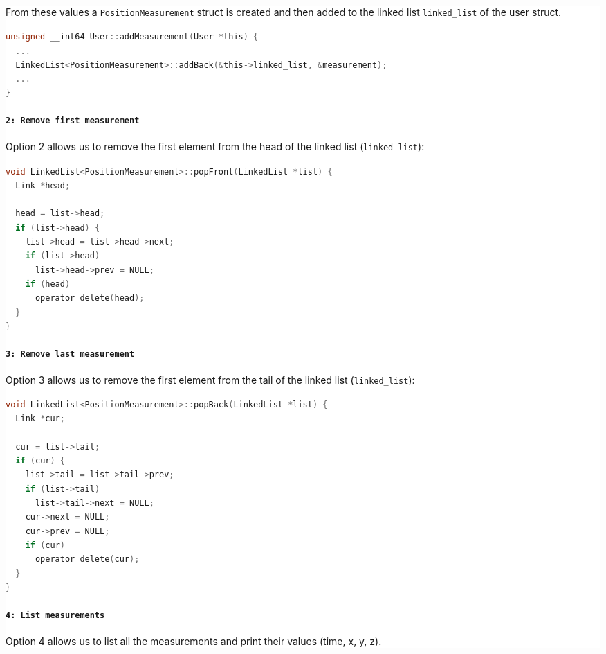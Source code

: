 From these values a `PositionMeasurement` struct is created and then added to the linked list `linked_list` of the user struct.
```c
unsigned __int64 User::addMeasurement(User *this) {
  ...
  LinkedList<PositionMeasurement>::addBack(&this->linked_list, &measurement);
  ...
}
```

#### `2: Remove first measurement`

Option 2 allows us to remove the first element from the head of the linked list (`linked_list`):

```c
void LinkedList<PositionMeasurement>::popFront(LinkedList *list) {
  Link *head;

  head = list->head;
  if (list->head) {
    list->head = list->head->next;
    if (list->head)
      list->head->prev = NULL;
    if (head)
      operator delete(head);
  }
}
```


#### `3: Remove last measurement`

Option 3 allows us to remove the first element from the tail of the linked list (`linked_list`):

```c
void LinkedList<PositionMeasurement>::popBack(LinkedList *list) {
  Link *cur;

  cur = list->tail;
  if (cur) {
    list->tail = list->tail->prev;
    if (list->tail)
      list->tail->next = NULL;
    cur->next = NULL;
    cur->prev = NULL;
    if (cur)
      operator delete(cur);
  }
}
```


#### `4: List measurements`

Option 4 allows us to list all the measurements and print their values (time, x, y, z).
